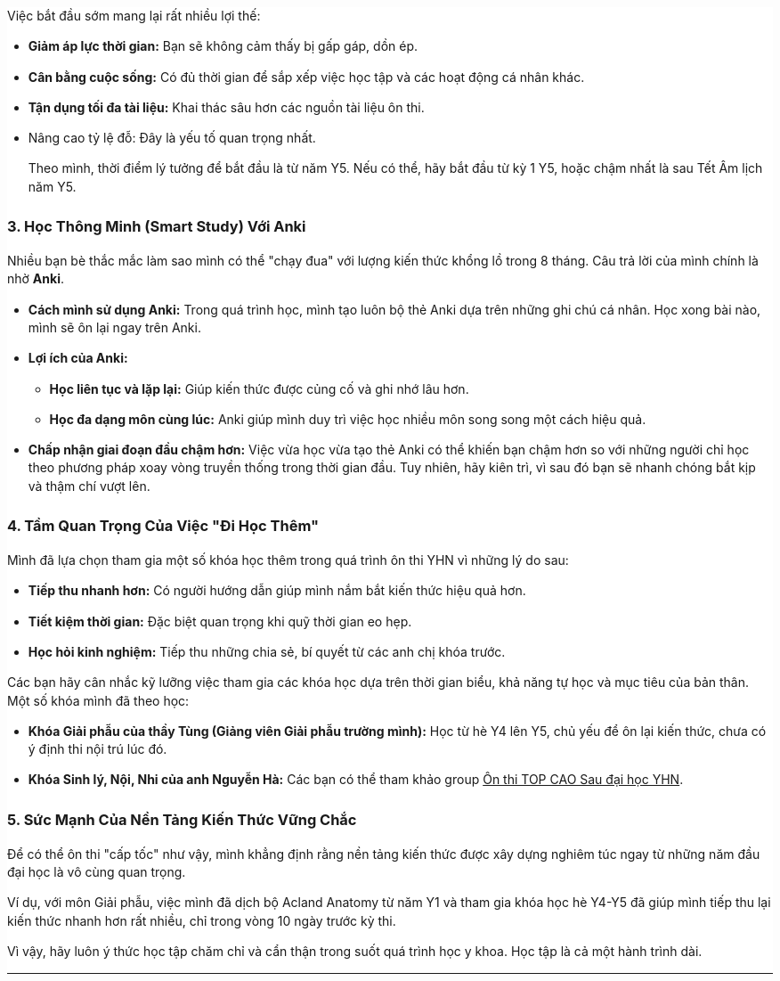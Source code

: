 Việc bắt đầu sớm mang lại rất nhiều lợi thế:

- **Giảm áp lực thời gian:** Bạn sẽ không cảm thấy bị gấp gáp, dồn ép.
    
- **Cân bằng cuộc sống:** Có đủ thời gian để sắp xếp việc học tập và các hoạt động cá nhân khác.
    
- **Tận dụng tối đa tài liệu:** Khai thác sâu hơn các nguồn tài liệu ôn thi.
    
- Nâng cao tỷ lệ đỗ: Đây là yếu tố quan trọng nhất.
    
    Theo mình, thời điểm lý tưởng để bắt đầu là từ năm Y5. Nếu có thể, hãy bắt đầu từ kỳ 1 Y5, hoặc chậm nhất là sau Tết Âm lịch năm Y5.


### 3. Học Thông Minh (Smart Study) Với Anki

Nhiều bạn bè thắc mắc làm sao mình có thể "chạy đua" với lượng kiến thức khổng lồ trong 8 tháng. Câu trả lời của mình chính là nhờ **Anki**.

- **Cách mình sử dụng Anki:** Trong quá trình học, mình tạo luôn bộ thẻ Anki dựa trên những ghi chú cá nhân. Học xong bài nào, mình sẽ ôn lại ngay trên Anki.
    
- **Lợi ích của Anki:**
    
    - **Học liên tục và lặp lại:** Giúp kiến thức được củng cố và ghi nhớ lâu hơn.
        
    - **Học đa dạng môn cùng lúc:** Anki giúp mình duy trì việc học nhiều môn song song một cách hiệu quả.
- **Chấp nhận giai đoạn đầu chậm hơn:** Việc vừa học vừa tạo thẻ Anki có thể khiến bạn chậm hơn so với những người chỉ học theo phương pháp xoay vòng truyền thống trong thời gian đầu. Tuy nhiên, hãy kiên trì, vì sau đó bạn sẽ nhanh chóng bắt kịp và thậm chí vượt lên.

### 4. Tầm Quan Trọng Của Việc "Đi Học Thêm"

Mình đã lựa chọn tham gia một số khóa học thêm trong quá trình ôn thi YHN vì những lý do sau:

- **Tiếp thu nhanh hơn:** Có người hướng dẫn giúp mình nắm bắt kiến thức hiệu quả hơn.
    
- **Tiết kiệm thời gian:** Đặc biệt quan trọng khi quỹ thời gian eo hẹp.
    
- **Học hỏi kinh nghiệm:** Tiếp thu những chia sẻ, bí quyết từ các anh chị khóa trước.

Các bạn hãy cân nhắc kỹ lưỡng việc tham gia các khóa học dựa trên thời gian biểu, khả năng tự học và mục tiêu của bản thân. Một số khóa mình đã theo học:

- **Khóa Giải phẫu của thầy Tùng (Giảng viên Giải phẫu trường mình):** Học từ hè Y4 lên Y5, chủ yếu để ôn lại kiến thức, chưa có ý định thi nội trú lúc đó.
    
- **Khóa Sinh lý, Nội, Nhi của anh Nguyễn Hà:** Các bạn có thể tham khảo group [Ôn thi TOP CAO Sau đại học YHN](https://www.facebook.com/groups/794207917788247 "null").

### 5. Sức Mạnh Của Nền Tảng Kiến Thức Vững Chắc

Để có thể ôn thi "cấp tốc" như vậy, mình khẳng định rằng nền tảng kiến thức được xây dựng nghiêm túc ngay từ những năm đầu đại học là vô cùng quan trọng.

Ví dụ, với môn Giải phẫu, việc mình đã dịch bộ Acland Anatomy từ năm Y1 và tham gia khóa học hè Y4-Y5 đã giúp mình tiếp thu lại kiến thức nhanh hơn rất nhiều, chỉ trong vòng 10 ngày trước kỳ thi.

Vì vậy, hãy luôn ý thức học tập chăm chỉ và cẩn thận trong suốt quá trình học y khoa. Học tập là cả một hành trình dài.

---